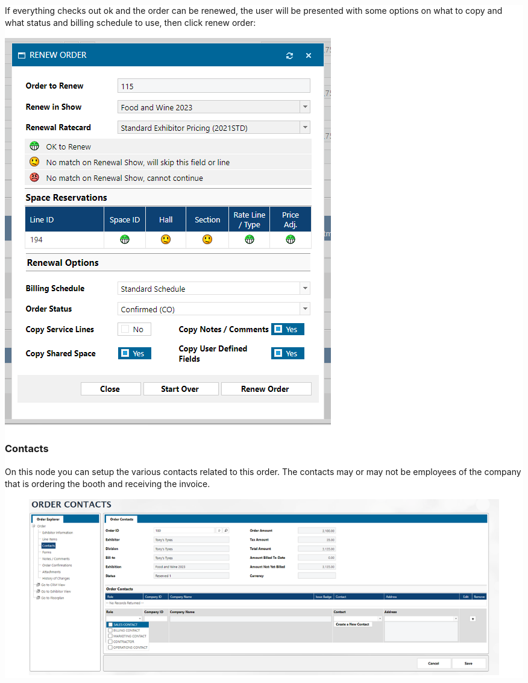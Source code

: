 If everything checks out ok and the order can be renewed, the user will be presented with some options on what to copy and what status and billing schedule to use, then click renew order:

![](<../../../.gitbook/assets/image (1041).png>)

### Contacts

On this node you can setup the various contacts related to this order. The contacts may or may not be employees of the company that is ordering the booth and receiving the invoice.

<figure><img src="../../../.gitbook/assets/image (388).png" alt=""><figcaption></figcaption></figure>
